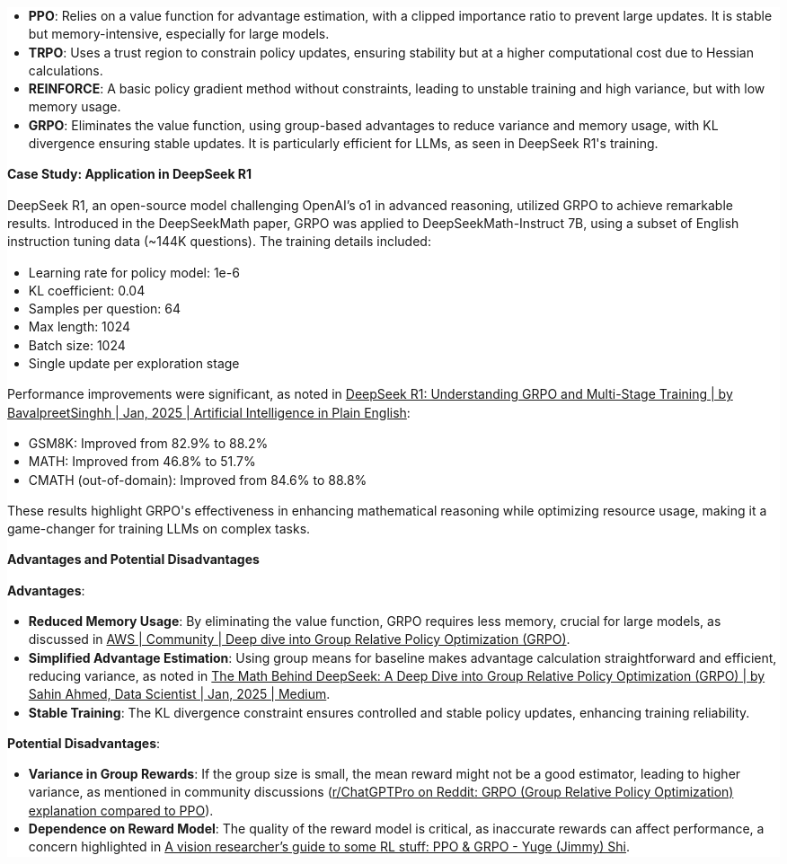 - **PPO**: Relies on a value function for advantage estimation, with a clipped importance ratio to prevent large updates. It is stable but memory-intensive, especially for large models.
- **TRPO**: Uses a trust region to constrain policy updates, ensuring stability but at a higher computational cost due to Hessian calculations.
- **REINFORCE**: A basic policy gradient method without constraints, leading to unstable training and high variance, but with low memory usage.
- **GRPO**: Eliminates the value function, using group-based advantages to reduce variance and memory usage, with KL divergence ensuring stable updates. It is particularly efficient for LLMs, as seen in DeepSeek R1's training.

**Case Study: Application in DeepSeek R1**

DeepSeek R1, an open-source model challenging OpenAI’s o1 in advanced reasoning, utilized GRPO to achieve remarkable results. Introduced in the DeepSeekMath paper, GRPO was applied to DeepSeekMath-Instruct 7B, using a subset of English instruction tuning data (~144K questions). The training details included:

- Learning rate for policy model: 1e-6
- KL coefficient: 0.04
- Samples per question: 64
- Max length: 1024
- Batch size: 1024
- Single update per exploration stage

Performance improvements were significant, as noted in [DeepSeek R1: Understanding GRPO and Multi-Stage Training | by BavalpreetSinghh | Jan, 2025 | Artificial Intelligence in Plain English](https://ai.plainenglish.io/deepseek-r1-understanding-grpo-and-multi-stage-training-5e0bbc28a281?gi=19b30e60eaaa):

- GSM8K: Improved from 82.9% to 88.2%
- MATH: Improved from 46.8% to 51.7%
- CMATH (out-of-domain): Improved from 84.6% to 88.8%

These results highlight GRPO's effectiveness in enhancing mathematical reasoning while optimizing resource usage, making it a game-changer for training LLMs on complex tasks.

**Advantages and Potential Disadvantages**

**Advantages**:

- **Reduced Memory Usage**: By eliminating the value function, GRPO requires less memory, crucial for large models, as discussed in [AWS | Community | Deep dive into Group Relative Policy Optimization (GRPO)](https://community.aws/content/2rJrpj6m2eh591fjMcRZ3ushpB7/deep-dive-into-group-relative-policy-optimization-grpo).
- **Simplified Advantage Estimation**: Using group means for baseline makes advantage calculation straightforward and efficient, reducing variance, as noted in [The Math Behind DeepSeek: A Deep Dive into Group Relative Policy Optimization (GRPO) | by Sahin Ahmed, Data Scientist | Jan, 2025 | Medium](https://medium.com/@sahin.samia/the-math-behind-deepseek-a-deep-dive-into-group-relative-policy-optimization-grpo-8a75007491ba).
- **Stable Training**: The KL divergence constraint ensures controlled and stable policy updates, enhancing training reliability.

**Potential Disadvantages**:

- **Variance in Group Rewards**: If the group size is small, the mean reward might not be a good estimator, leading to higher variance, as mentioned in community discussions ([r/ChatGPTPro on Reddit: GRPO (Group Relative Policy Optimization) explanation compared to PPO](https://www.reddit.com/r/ChatGPTPro/comments/1ibph6u/grpo_group_relative_policy_optimization/)).
- **Dependence on Reward Model**: The quality of the reward model is critical, as inaccurate rewards can affect performance, a concern highlighted in [A vision researcher’s guide to some RL stuff: PPO & GRPO - Yuge (Jimmy) Shi](https://yugeten.github.io/posts/2025/01/ppogrpo/).
